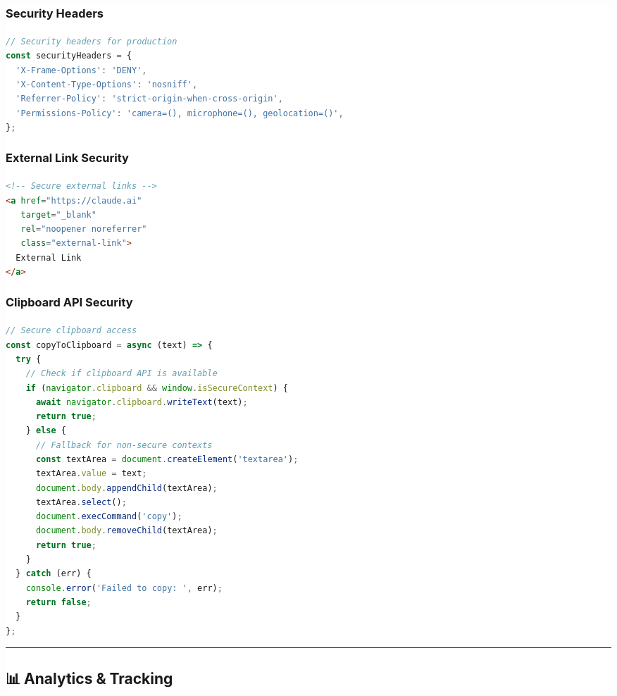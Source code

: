 ### Security Headers
```javascript
// Security headers for production
const securityHeaders = {
  'X-Frame-Options': 'DENY',
  'X-Content-Type-Options': 'nosniff',
  'Referrer-Policy': 'strict-origin-when-cross-origin',
  'Permissions-Policy': 'camera=(), microphone=(), geolocation=()',
};
```

### External Link Security
```html
<!-- Secure external links -->
<a href="https://claude.ai" 
   target="_blank" 
   rel="noopener noreferrer"
   class="external-link">
  External Link
</a>
```

### Clipboard API Security
```javascript
// Secure clipboard access
const copyToClipboard = async (text) => {
  try {
    // Check if clipboard API is available
    if (navigator.clipboard && window.isSecureContext) {
      await navigator.clipboard.writeText(text);
      return true;
    } else {
      // Fallback for non-secure contexts
      const textArea = document.createElement('textarea');
      textArea.value = text;
      document.body.appendChild(textArea);
      textArea.select();
      document.execCommand('copy');
      document.body.removeChild(textArea);
      return true;
    }
  } catch (err) {
    console.error('Failed to copy: ', err);
    return false;
  }
};
```

---

## 📊 Analytics & Tracking

